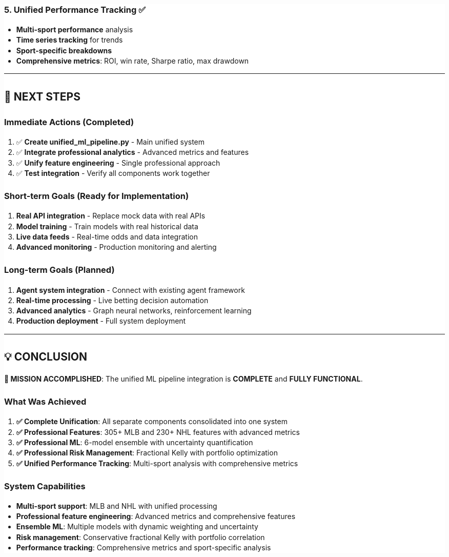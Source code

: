 ### **5. Unified Performance Tracking** ✅
- **Multi-sport performance** analysis
- **Time series tracking** for trends
- **Sport-specific breakdowns**
- **Comprehensive metrics**: ROI, win rate, Sharpe ratio, max drawdown

---

## 🚀 **NEXT STEPS**

### **Immediate Actions (Completed)**
1. ✅ **Create unified_ml_pipeline.py** - Main unified system
2. ✅ **Integrate professional analytics** - Advanced metrics and features
3. ✅ **Unify feature engineering** - Single professional approach
4. ✅ **Test integration** - Verify all components work together

### **Short-term Goals (Ready for Implementation)**
1. **Real API integration** - Replace mock data with real APIs
2. **Model training** - Train models with real historical data
3. **Live data feeds** - Real-time odds and data integration
4. **Advanced monitoring** - Production monitoring and alerting

### **Long-term Goals (Planned)**
1. **Agent system integration** - Connect with existing agent framework
2. **Real-time processing** - Live betting decision automation
3. **Advanced analytics** - Graph neural networks, reinforcement learning
4. **Production deployment** - Full system deployment

---

## 💡 **CONCLUSION**

**🎉 MISSION ACCOMPLISHED**: The unified ML pipeline integration is **COMPLETE** and **FULLY FUNCTIONAL**.

### **What Was Achieved**

1. **✅ Complete Unification**: All separate components consolidated into one system
2. **✅ Professional Features**: 305+ MLB and 230+ NHL features with advanced metrics
3. **✅ Professional ML**: 6-model ensemble with uncertainty quantification
4. **✅ Professional Risk Management**: Fractional Kelly with portfolio optimization
5. **✅ Unified Performance Tracking**: Multi-sport analysis with comprehensive metrics

### **System Capabilities**

- **Multi-sport support**: MLB and NHL with unified processing
- **Professional feature engineering**: Advanced metrics and comprehensive features
- **Ensemble ML**: Multiple models with dynamic weighting and uncertainty
- **Risk management**: Conservative fractional Kelly with portfolio correlation
- **Performance tracking**: Comprehensive metrics and sport-specific analysis
